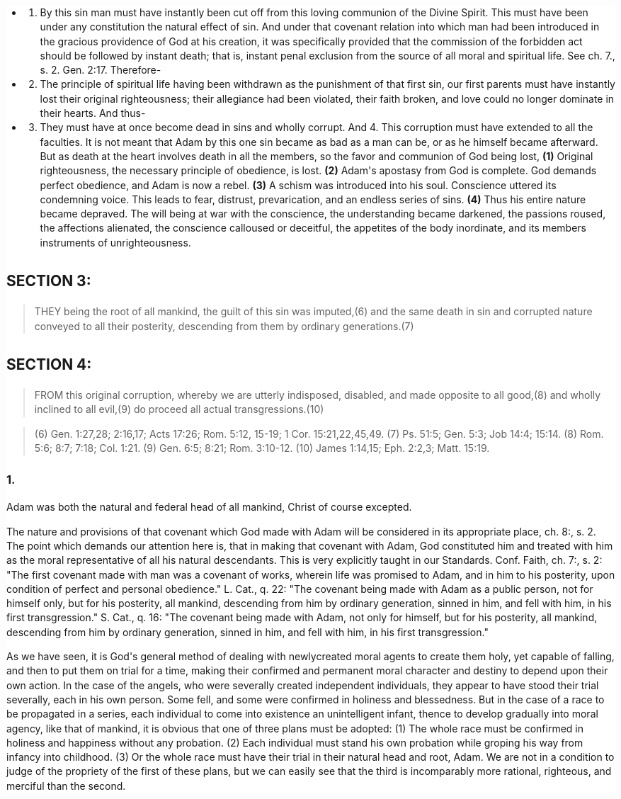 - 1. By this sin man must have instantly been cut off from this loving communion  of  the  Divine  Spirit.  This  must  have  been  under  any constitution  the  natural  effect  of  sin.  And  under  that  covenant relation  into which  man  had  been  introduced  in  the  gracious providence of God at his creation,  it  was  specifically  provided  that the  commission of the forbidden act should be followed by instant death;  that  is,  instant  penal  exclusion  from  the  source  of  all  moral and spiritual life. See ch. 7., s. 2. Gen. 2:17. Therefore-
- 2.  The  principle  of  spiritual  life  having  been  withdrawn  as  the punishment of that first sin, our first parents must have instantly lost their original righteousness; their allegiance had been violated, their faith broken, and love could no longer dominate in their hearts. And thus-
- 3. They must have at once become dead in sins and wholly corrupt. And 4. This corruption must have extended to all the faculties. It is not meant that Adam by this one sin became as bad as a man can be, or as he himself became afterward. But as death at the heart involves death in all the members, so the favor and communion of God being lost, **(1)** Original righteousness, the necessary principle of obedience, is  lost.  **(2)**  Adam's  apostasy  from  God  is  complete.  God  demands perfect  obedience,  and  Adam  is  now  a  rebel.  **(3)**  A  schism  was introduced  into  his  soul.  Conscience  uttered  its  condemning  voice. This  leads  to  fear,  distrust,  prevarication,  and  an  endless  series  of sins. **(4)** Thus his entire nature became depraved. The will being at war  with  the  conscience,  the  understanding  became  darkened,  the passions roused, the affections alienated, the conscience calloused or deceitful,  the  appetites  of  the  body  inordinate,  and  its  members instruments of unrighteousness.

## SECTION 3:
> THEY being the root of all mankind, the guilt of this sin was  imputed,(6)  and  the  same  death  in  sin  and  corrupted  nature conveyed  to  all  their  posterity,  descending  from  them  by  ordinary generations.(7)

## SECTION 4:
> FROM this original corruption, whereby we are utterly indisposed, disabled, and made opposite to all good,(8) and wholly inclined to all evil,(9) do proceed all actual transgressions.(10)

> (6)  Gen.  1:27,28;  2:16,17;  Acts  17:26;  Rom.  5:12,  15-19;  1  Cor. 15:21,22,45,49. (7) Ps. 51:5; Gen. 5:3; Job 14:4; 15:14. (8) Rom. 5:6; 8:7;  7:18;  Col.  1:21.  (9)  Gen.  6:5;  8:21;  Rom.  3:10-12.  (10)  James 1:14,15; Eph. 2:2,3; Matt. 15:19.

### 1.
Adam was both the natural and federal head of all mankind, Christ of course excepted.

The  nature  and  provisions  of  that  covenant  which  God  made  with Adam will  be  considered  in  its  appropriate  place,  ch.  8:,  s.  2.  The point  which  demands  our  attention  here  is,  that  in  making  that covenant with Adam, God constituted him and treated with him as the moral representative of all his natural descendants. This is very explicitly taught in our Standards. Conf. Faith, ch. 7:, s. 2: "The first covenant made with man was a covenant of works, wherein life was promised  to  Adam,  and  in  him  to  his  posterity,  upon  condition  of perfect and personal obedience." L. Cat., q. 22: "The covenant being made with Adam as a public person, not for himself only, but for his posterity, all mankind, descending from him by ordinary generation, sinned in him, and fell with him, in his first transgression." S. Cat., q. 16: "The covenant being made with Adam, not only for himself, but for  his  posterity,  all  mankind,  descending  from  him  by  ordinary generation, sinned in him, and fell with him, in his first transgression."

As we have seen, it is God's general method of dealing with newlycreated moral agents to create them holy, yet capable of falling, and then  to  put  them  on  trial  for  a  time,  making  their  confirmed  and permanent moral character and destiny to depend upon their own action. In the case of the angels, who  were  severally  created independent  individuals,  they  appear to have  stood  their trial severally, each  in his own  person.  Some  fell,  and some  were confirmed in holiness and blessedness. But in the case of a race to be propagated  in  a  series,  each  individual  to  come  into  existence  an unintelligent infant, thence to develop gradually into moral agency, like  that  of  mankind,  it  is  obvious  that  one  of  three  plans  must  be adopted:  (1)  The  whole  race  must  be  confirmed  in  holiness  and happiness without any probation. (2) Each individual must stand his own probation while groping his way from infancy into childhood. (3) Or the whole race must have their trial in their natural head and root, Adam. We are not in a condition to judge of the propriety of the first of these plans, but we  can easily see that the third is incomparably  more  rational, righteous, and merciful than the second.
